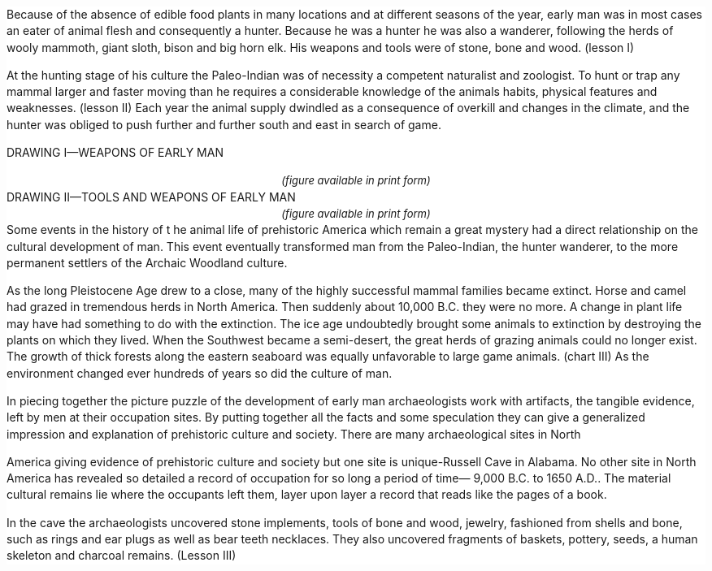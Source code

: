   Because of the absence of edible food plants in many locations and at different seasons of the year, early man was in most cases an eater of animal flesh and consequently a hunter. Because he was a hunter he was also a wanderer, following the herds of wooly mammoth, giant sloth, bison and big horn elk. His weapons and tools were of stone, bone and wood. (lesson I)
 </p>
 <p>
  At the hunting stage of his culture the Paleo-Indian was of necessity a competent naturalist and zoologist. To hunt or trap any mammal larger and faster moving than he requires a considerable knowledge of the animals habits, physical features and weaknesses. (lesson II) Each year the animal supply dwindled as a consequence of overkill and changes in the climate, and the hunter was obliged to push further and further south and east in search of game.
 </p>
 <p>
  DRAWING I—WEAPONS OF EARLY MAN
 </p>
<center>
  <i>
   <font size="-1">
    (figure available in print form)
   </font>
  </i>
 </center>
 DRAWING II—TOOLS AND WEAPONS OF EARLY MAN
<center>
  <i>
   <font size="-1">
    (figure available in print form)
   </font>
  </i>
 </center>
 Some events in the history of t he animal life of prehistoric America which remain a great mystery had a direct relationship on the cultural development of man. This event eventually transformed man from the Paleo-Indian, the hunter wanderer, to the more permanent settlers of the Archaic Woodland culture.
 <p>
  As the long Pleistocene Age drew to a close, many of the highly successful mammal families became extinct. Horse and camel had grazed in tremendous herds in North America. Then suddenly about 10,000 B.C. they were no more. A change in plant life may have had something to do with the extinction. The ice age undoubtedly brought some animals to extinction by destroying the plants on which they lived. When the Southwest became a semi-desert, the great herds of grazing animals could no longer exist. The growth of thick forests along the eastern seaboard was equally unfavorable to large game animals. (chart III) As the environment changed ever hundreds of years so did the culture of man.
 </p>
 <p>
  In piecing together the picture puzzle of the development of early man archaeologists work with artifacts, the tangible evidence, left by men at their occupation sites. By putting together all the facts and some speculation they can give a generalized impression and explanation of prehistoric culture and society. There are many archaeological sites in North
 </p>
 <p>
  America giving evidence of prehistoric culture and society but one site is unique-Russell Cave in Alabama. No other site in North America has revealed so detailed a record of occupation for so long a period of time— 9,000 B.C. to 1650 A.D.. The material cultural remains lie where the occupants left them, layer upon layer a record that reads like the pages of a book.
 </p>
 <p>
  In the cave the archaeologists uncovered stone implements, tools of bone and wood, jewelry, fashioned from shells and bone, such as rings and ear plugs as well as bear teeth necklaces. They also uncovered fragments of baskets, pottery, seeds, a human skeleton and charcoal remains. (Lesson III)
 </p>
 <p>